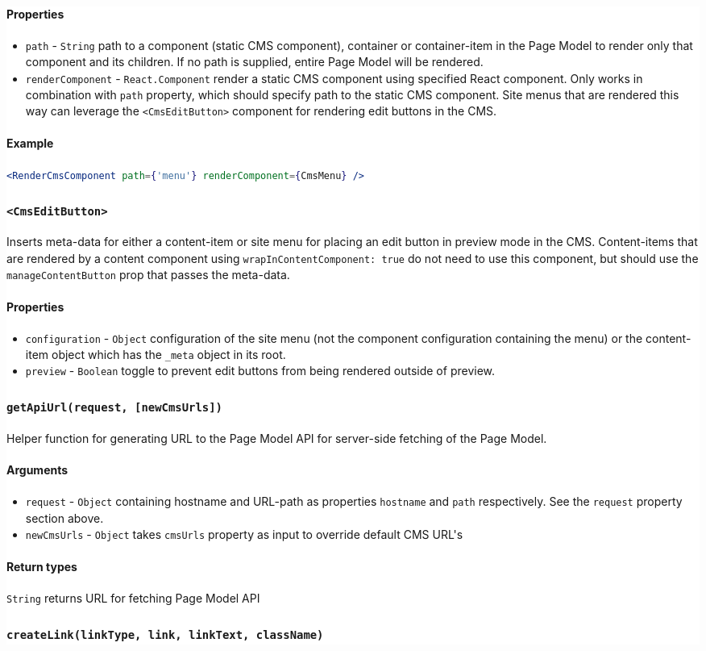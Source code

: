 #### Properties

- `path` - `String` path to a component (static CMS component), container or container-item in the Page 
 Model to render only that component and its children. If no path is supplied, entire Page Model will be 
 rendered. 
- `renderComponent` - `React.Component` render a static CMS component using specified React component. 
 Only works in combination with `path` property, which should specify path to the static CMS component. 
 Site menus that are rendered this way can leverage the `<CmsEditButton>` component for rendering edit 
 buttons in the CMS.

#### Example

```jsx
<RenderCmsComponent path={'menu'} renderComponent={CmsMenu} />
```

### `<CmsEditButton>`

Inserts meta-data for either a content-item or site menu for placing an edit button in preview mode in 
the CMS. Content-items that are rendered by a content component using `wrapInContentComponent: true` do 
not need to use this component, but should use the `manageContentButton` prop that passes the meta-data.

#### Properties

- `configuration` - `Object` configuration of the site menu (not the component configuration containing 
the menu) or the content-item object which has the `_meta` object in its root.
- `preview` - `Boolean` toggle to prevent edit buttons from being rendered outside of preview.

### `getApiUrl(request, [newCmsUrls])`

Helper function for generating URL to the Page Model API for server-side fetching of the Page Model. 

#### Arguments

- `request` - `Object` containing hostname and URL-path as properties `hostname` and `path` 
 respectively. See the `request` property section above.
- `newCmsUrls` - `Object` takes `cmsUrls` property as input to override default CMS URL's

#### Return types

`String` returns URL for fetching Page Model API

### `createLink(linkType, link, linkText, className)`
